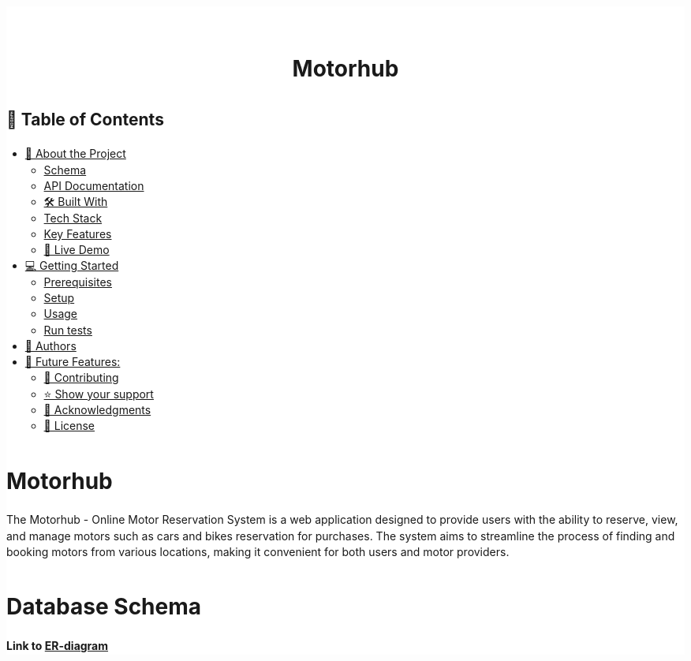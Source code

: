 <a name="readme-top"></a>

<div align="center">

  <br/>
  <h1>Motorhub</h1>

</div>

## 📗 Table of Contents

- [📖 About the Project](#about-project)
  - [Schema](#ER-diagram)
  - [API Documentation](#api-documentation-)
  - [🛠 Built With ](#-built-with-)
  - [Tech Stack ](#tech-stack-)
  - [Key Features ](#key-features-)
  - [🚀 Live Demo](#live-demo)
- [💻 Getting Started ](#-getting-started-)
    - [Prerequisites](#prerequisites)
    - [Setup](#setup)
    - [Usage](#usage)
    - [Run tests](#run-tests)
- [👥 Authors ](#-authors-)
- [🔭 Future Features:](#-future-features)
  - [🤝 Contributing ](#-contributing-)
  - [⭐️ Show your support ](#️-show-your-support-)
  - [🙏 Acknowledgments ](#-acknowledgments-)
  - [📝 License ](#-license-)



# Motorhub <a name="about-project"></a>

The Motorhub - Online Motor Reservation System is a web application designed to provide users with the ability to reserve, view, and manage motors such as cars and bikes reservation for purchases. The system aims to streamline the process of finding and booking motors from various locations, making it convenient for both users and motor providers.



# Database Schema <a name="ER-diagram"></a>
#### Link to [ER-diagram](https://drawsql.app/teams/binod-1/diagrams/motorhub-final-capstone-project)

<div align="center">